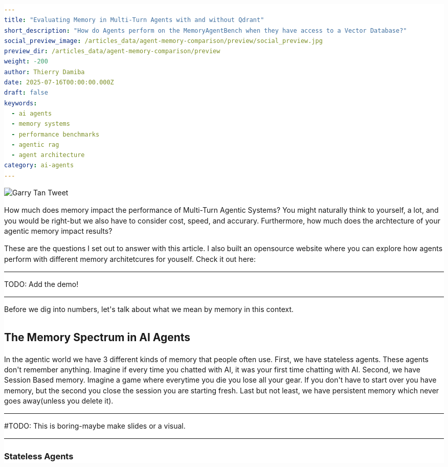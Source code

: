 ```yaml
---
title: "Evaluating Memory in Multi-Turn Agents with and without Qdrant"
short_description: "How do Agents perform on the MemoryAgentBench when they have access to a Vector Database?"
social_preview_image: /articles_data/agent-memory-comparison/preview/social_preview.jpg
preview_dir: /articles_data/agent-memory-comparison/preview
weight: -200
author: Thierry Damiba
date: 2025-07-16T00:00:00.000Z
draft: false
keywords:
  - ai agents
  - memory systems
  - performance benchmarks
  - agentic rag
  - agent architecture
category: ai-agents
---
```


![Garry Tan Tweet](/articles_data/agent-memory-comparison/garry-tan-tweet.png)

How much does memory impact the performance of Multi-Turn Agentic Systems? You might naturally think to yourself, a lot, and you would be right-but we also have to consider cost, speed, and accurary. Furthermore, how much does the archtecture of your agentic memory impact results?

These are the questions I set out to answer with this article. I also built an opensource website where you can explore how agents perform with different memory architetcures for youself. Check it out here: 

___
TODO: Add the demo! 
___

Before we dig into numbers, let's talk about what we mean by memory in this context. 

## The Memory Spectrum in AI Agents

In the agentic world we have 3 different kinds of memory that people often use. First, we have stateless agents. These agents don't remember anything. Imagine if every time you chatted with AI, it was your first time chatting with AI. Second, we have Session Based memory. Imagine a game where everytime you die you lose all your gear. If you don't have to start over you have memory, but the second you close the session you are starting fresh. Last but not least, we have persistent memory which never goes away(unless you delete it).

___
#TODO: This is boring-maybe make slides or a visual.
___

### Stateless Agents
